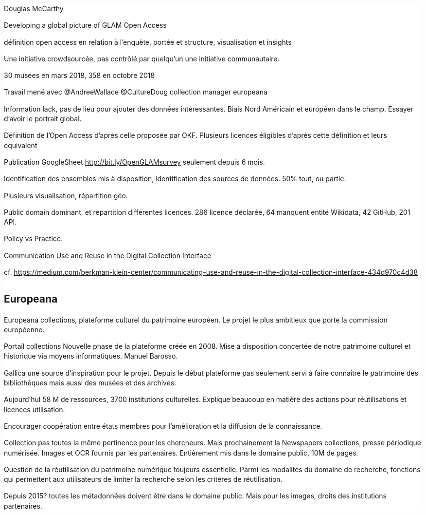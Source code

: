 Douglas McCarthy

Developing a global picture of GLAM Open Access

définition open access en relation à l’enquête, portée et structure, visualisation et insights

Une initiative crowdsourcée, pas contrôlé par quelqu’un une initiative communautaire.

30 musées en mars 2018, 358 en octobre 2018

Travail mené avec @AndreeWallace @CultureDoug collection manager europeana

Information lack, pas de lieu pour ajouter des données intéressantes. Biais Nord Américain et européen dans le champ. Essayer d’avoir le portrait global.

Définition de l’Open Access d’après celle proposée par OKF. Plusieurs licences éligibles d’après cette définition et leurs équivalent

Publication GoogleSheet http://bit.ly/OpenGLAMsurvey seulement depuis 6 mois.

Identification des ensembles mis à disposition, identification des sources de données. 50% tout, ou partie.

Plusieurs visualisation, répartition géo.

Public domain dominant, et répartition différentes licences. 286 licence déclarée, 64 manquent entité Wikidata, 42 GitHub, 201 API.

Policy vs Practice. 

Communication Use and Reuse in the Digital Collection Interface

cf. https://medium.com/berkman-klein-center/communicating-use-and-reuse-in-the-digital-collection-interface-434d970c4d38

## Europeana

Europeana collections, plateforme culturel du patrimoine européen. Le projet le plus ambitieux que porte la commission européenne.

Portail collections Nouvelle phase de la plateforme créée en 2008. Mise à disposition concertée de notre patrimoine culturel et historique via moyens informatiques. Manuel Barosso.

Gallica une source d’inspiration pour le projet. Depuis le début plateforme pas seulement servi à faire connaître le patrimoine des bibliothèques mais aussi des musées et des archives.

Aujourd’huI 58 M de ressources, 3700 institutions culturelles. Explique beaucoup en matière des actions pour réutilisations et licences utilisation.

Encourager coopération entre états membres pour l’amélioration et la diffusion de la connaissance.

Collection pas toutes la même pertinence pour les chercheurs. Mais prochainement la Newspapers collections, presse périodique numérisée. Images et OCR fournis par les partenaires. Entièrement mis dans le domaine public, 10M de pages.

Question de la réutilisation du patrimoine numérique toujours essentielle. Parmi les modalités du domaine de recherche, fonctions qui permettent aux utilisateurs de limiter la recherche selon les critères de réutilisation.

Depuis 2015? toutes les métadonnées doivent être dans le domaine public. Mais pour les images, droits des institutions partenaires.
